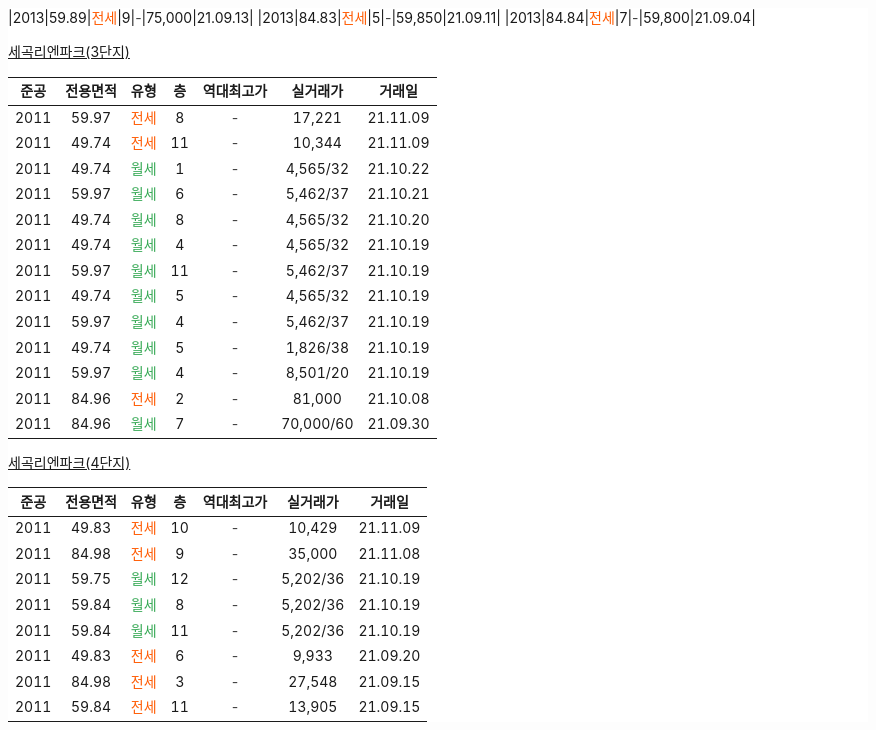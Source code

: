 |2013|59.89|<span style="color:#FF5A00">전세</span>|9|<span style="color:#444444">-</span>|75,000|21.09.13|
|2013|84.83|<span style="color:#FF5A00">전세</span>|5|<span style="color:#444444">-</span>|59,850|21.09.11|
|2013|84.84|<span style="color:#FF5A00">전세</span>|7|<span style="color:#444444">-</span>|59,800|21.09.04|


<script async src="https://pagead2.googlesyndication.com/pagead/js/adsbygoogle.js"></script>

<ins class="adsbygoogle"
     style="display:block"
     data-ad-client="ca-pub-1142216861245946"
     data-ad-slot="4805727019"
     data-ad-format="auto"
     data-full-width-responsive="true"></ins>
<script>
     (adsbygoogle = window.adsbygoogle || []).push({});
</script>


[세곡리엔파크(3단지)](https://search.naver.com/search.naver?query=%EC%84%B8%EA%B3%A1%EB%A6%AC%EC%97%94%ED%8C%8C%ED%81%AC%283%EB%8B%A8%EC%A7%80%29)

|준공|전용면적|유형|층|역대최고가|실거래가|거래일|
|:---:|:---:|:---:|:---:|:---:|:---:|:---:|
|2011|59.97|<span style="color:#FF5A00">전세</span>|8|<span style="color:#444444">-</span>|17,221|21.11.09|
|2011|49.74|<span style="color:#FF5A00">전세</span>|11|<span style="color:#444444">-</span>|10,344|21.11.09|
|2011|49.74|<span style="color:#34A853">월세</span>|1|<span style="color:#444444">-</span>|4,565/32|21.10.22|
|2011|59.97|<span style="color:#34A853">월세</span>|6|<span style="color:#444444">-</span>|5,462/37|21.10.21|
|2011|49.74|<span style="color:#34A853">월세</span>|8|<span style="color:#444444">-</span>|4,565/32|21.10.20|
|2011|49.74|<span style="color:#34A853">월세</span>|4|<span style="color:#444444">-</span>|4,565/32|21.10.19|
|2011|59.97|<span style="color:#34A853">월세</span>|11|<span style="color:#444444">-</span>|5,462/37|21.10.19|
|2011|49.74|<span style="color:#34A853">월세</span>|5|<span style="color:#444444">-</span>|4,565/32|21.10.19|
|2011|59.97|<span style="color:#34A853">월세</span>|4|<span style="color:#444444">-</span>|5,462/37|21.10.19|
|2011|49.74|<span style="color:#34A853">월세</span>|5|<span style="color:#444444">-</span>|1,826/38|21.10.19|
|2011|59.97|<span style="color:#34A853">월세</span>|4|<span style="color:#444444">-</span>|8,501/20|21.10.19|
|2011|84.96|<span style="color:#FF5A00">전세</span>|2|<span style="color:#444444">-</span>|81,000|21.10.08|
|2011|84.96|<span style="color:#34A853">월세</span>|7|<span style="color:#444444">-</span>|70,000/60|21.09.30|

[세곡리엔파크(4단지)](https://search.naver.com/search.naver?query=%EC%84%B8%EA%B3%A1%EB%A6%AC%EC%97%94%ED%8C%8C%ED%81%AC%284%EB%8B%A8%EC%A7%80%29)

|준공|전용면적|유형|층|역대최고가|실거래가|거래일|
|:---:|:---:|:---:|:---:|:---:|:---:|:---:|
|2011|49.83|<span style="color:#FF5A00">전세</span>|10|<span style="color:#444444">-</span>|10,429|21.11.09|
|2011|84.98|<span style="color:#FF5A00">전세</span>|9|<span style="color:#444444">-</span>|35,000|21.11.08|
|2011|59.75|<span style="color:#34A853">월세</span>|12|<span style="color:#444444">-</span>|5,202/36|21.10.19|
|2011|59.84|<span style="color:#34A853">월세</span>|8|<span style="color:#444444">-</span>|5,202/36|21.10.19|
|2011|59.84|<span style="color:#34A853">월세</span>|11|<span style="color:#444444">-</span>|5,202/36|21.10.19|
|2011|49.83|<span style="color:#FF5A00">전세</span>|6|<span style="color:#444444">-</span>|9,933|21.09.20|
|2011|84.98|<span style="color:#FF5A00">전세</span>|3|<span style="color:#444444">-</span>|27,548|21.09.15|
|2011|59.84|<span style="color:#FF5A00">전세</span>|11|<span style="color:#444444">-</span>|13,905|21.09.15|
